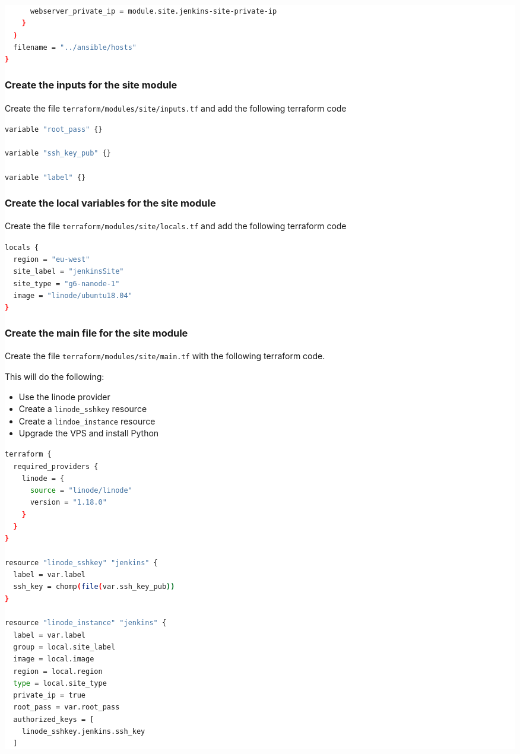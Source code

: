 ```bash
      webserver_private_ip = module.site.jenkins-site-private-ip
    }
  )
  filename = "../ansible/hosts"
}
```

### Create the inputs for the site module
Create the file `terraform/modules/site/inputs.tf` and add the following terraform code

```bash
variable "root_pass" {}

variable "ssh_key_pub" {}

variable "label" {}
```

### Create the local variables for the site module
Create the file `terraform/modules/site/locals.tf` and add the following terraform code
```bash
locals {
  region = "eu-west"
  site_label = "jenkinsSite"
  site_type = "g6-nanode-1"
  image = "linode/ubuntu18.04"
}
```

### Create the main file for the site module
Create the file `terraform/modules/site/main.tf` with the following terraform code.

This will do the following:
- Use the linode provider
- Create a `linode_sshkey` resource
- Create a `lindoe_instance` resource
- Upgrade the VPS and install Python

```bash
terraform {
  required_providers {
    linode = {
      source = "linode/linode"
      version = "1.18.0"
    }
  }
}

resource "linode_sshkey" "jenkins" {
  label = var.label
  ssh_key = chomp(file(var.ssh_key_pub))
}

resource "linode_instance" "jenkins" {
  label = var.label
  group = local.site_label
  image = local.image
  region = local.region
  type = local.site_type
  private_ip = true
  root_pass = var.root_pass
  authorized_keys = [
    linode_sshkey.jenkins.ssh_key
  ]

```